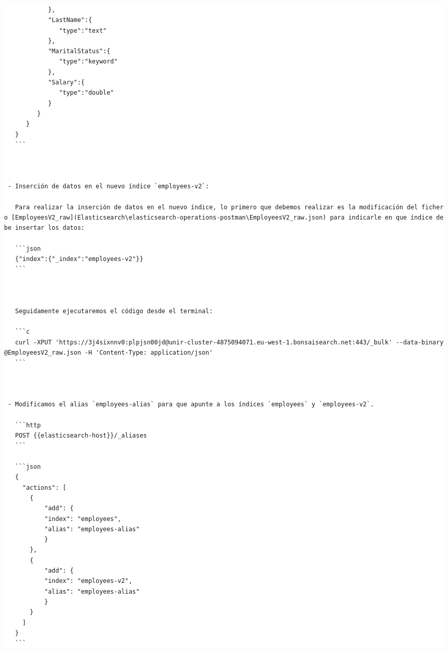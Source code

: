                 },
                "LastName":{
                   "type":"text"
                },
                "MaritalStatus":{
                   "type":"keyword"
                },
                "Salary":{
                   "type":"double"
                }
             }
          }
       }
       ```

       

     - Inserción de datos en el nuevo índice `employees-v2`:

       Para realizar la inserción de datos en el nuevo índice, lo primero que debemos realizar es la modificación del fichero [EmployeesV2_raw](Elasticsearch\elasticsearch-operations-postman\EmployeesV2_raw.json) para indicarle en que índice debe insertar los datos:
       
       ```json
       {"index":{"_index":"employees-v2"}}
       ```
       
       
       
       Seguidamente ejecutaremos el código desde el terminal:
       
       ```c
       curl -XPUT 'https://3j4sixnnv0:plpjsn00jd@unir-cluster-4875094071.eu-west-1.bonsaisearch.net:443/_bulk' --data-binary @EmployeesV2_raw.json -H 'Content-Type: application/json'
       ```
       
       
       
     - Modificamos el alias `employees-alias` para que apunte a los índices `employees` y `employees-v2`.
     
       ```http
       POST {{elasticsearch-host}}/_aliases
       ```
     
       ```json
       {
         "actions": [
           {
               "add": {
               "index": "employees",
               "alias": "employees-alias"
               }
           },
           {
               "add": {
               "index": "employees-v2",
               "alias": "employees-alias"
               }
           }
         ]
       }
       ```
       
